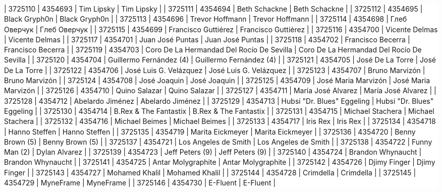 | 3725110 | 4354693 | Tim Lipsky | Tim Lipsky |
| 3725111 | 4354694 | Beth Schackne | Beth Schackne |
| 3725112 | 4354695 | Black Gryph0n | Black Gryph0n |
| 3725113 | 4354696 | Trevor Hoffmann | Trevor Hoffmann |
| 3725114 | 4354698 | Глеб Оверчук | Глеб Оверчук |
| 3725115 | 4354699 | Francisco Guttiérez | Francisco Guttiérez |
| 3725116 | 4354700 | Vicente Delmas | Vicente Delmas |
| 3725117 | 4354701 | Juan José Puntas | Juan José Puntas |
| 3725118 | 4354702 | Francisco Becerra | Francisco Becerra |
| 3725119 | 4354703 | Coro De La Hermandad Del Rocío De Sevilla | Coro De La Hermandad Del Rocío De Sevilla |
| 3725120 | 4354704 | Guillermo Fernández (4) | Guillermo Fernández (4) |
| 3725121 | 4354705 | José De La Torre | José De La Torre |
| 3725122 | 4354706 | José Luis G. Velázquez | José Luis G. Velázquez |
| 3725123 | 4354707 | Bruno Marvizón | Bruno Marvizón |
| 3725124 | 4354708 | José Joaquin | José Joaquin |
| 3725125 | 4354709 | José Maria Marvizón | José Maria Marvizón |
| 3725126 | 4354710 | Quino Salazar | Quino Salazar |
| 3725127 | 4354711 | María José Alvarez | María José Alvarez |
| 3725128 | 4354712 | Abelardo Jiménez | Abelardo Jiménez |
| 3725129 | 4354713 | Hubsi "Dr. Blues" Eggeling | Hubsi "Dr. Blues" Eggeling |
| 3725130 | 4354714 | B.Rex & The Fantastix | B.Rex & The Fantastix |
| 3725131 | 4354715 | Michael Stachera | Michael Stachera |
| 3725132 | 4354716 | Michael Beimes | Michael Beimes |
| 3725133 | 4354717 | Iris Rex | Iris Rex |
| 3725134 | 4354718 | Hanno Steffen | Hanno Steffen |
| 3725135 | 4354719 | Marita Eickmeyer | Marita Eickmeyer |
| 3725136 | 4354720 | Benny Brown (5) | Benny Brown (5) |
| 3725137 | 4354721 | Los Angeles de Smith | Los Angeles de Smith |
| 3725138 | 4354722 | Funny Man (2) | Dylan Alvarez |
| 3725139 | 4354723 | Jeff Peters (9) | Jeff Peters (9) |
| 3725140 | 4354724 | Brandon Whynaucht | Brandon Whynaucht |
| 3725141 | 4354725 | Antar Molygraphite | Antar Molygraphite |
| 3725142 | 4354726 | Djimy Finger | Djimy Finger |
| 3725143 | 4354727 | Mohamed Khalil | Mohamed Khalil |
| 3725144 | 4354728 | Crimdella | Crimdella |
| 3725145 | 4354729 | MyneFrame | MyneFrame |
| 3725146 | 4354730 | E-Fluent | E-Fluent |